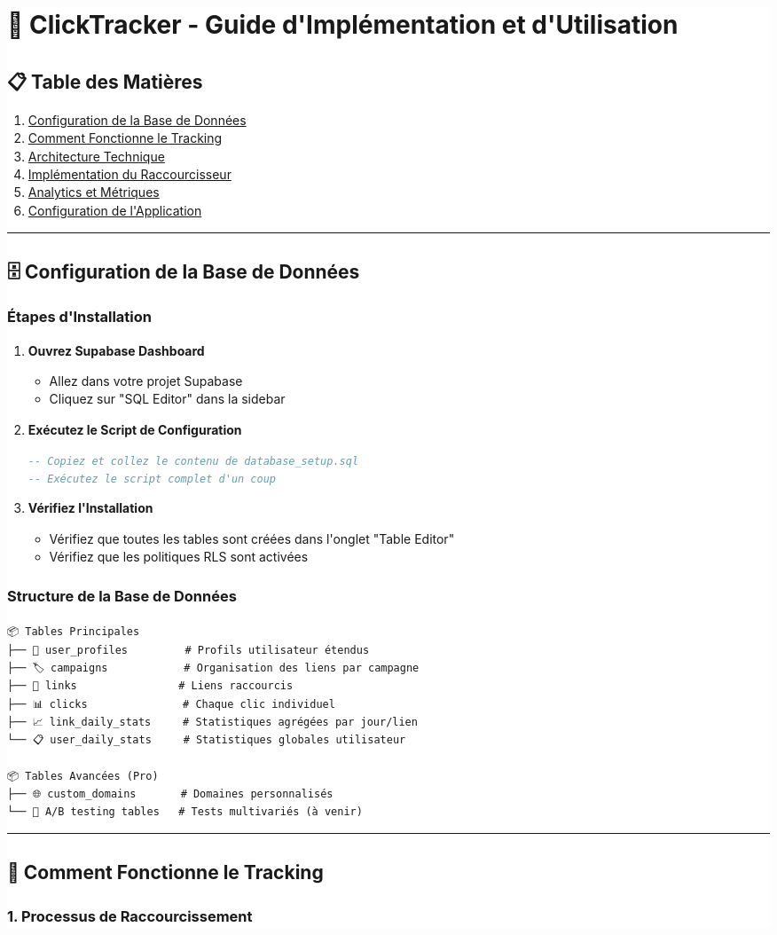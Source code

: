 # 🔗 ClickTracker - Guide d'Implémentation et d'Utilisation

## 📋 Table des Matières
1. [Configuration de la Base de Données](#configuration-base-données)
2. [Comment Fonctionne le Tracking](#comment-fonctionne-tracking)
3. [Architecture Technique](#architecture-technique)
4. [Implémentation du Raccourcisseur](#implémentation-raccourcisseur)
5. [Analytics et Métriques](#analytics-métriques)
6. [Configuration de l'Application](#configuration-application)

---

## 🗄️ Configuration de la Base de Données

### Étapes d'Installation

1. **Ouvrez Supabase Dashboard**
   - Allez dans votre projet Supabase
   - Cliquez sur "SQL Editor" dans la sidebar

2. **Exécutez le Script de Configuration**
   ```sql
   -- Copiez et collez le contenu de database_setup.sql
   -- Exécutez le script complet d'un coup
   ```

3. **Vérifiez l'Installation**
   - Vérifiez que toutes les tables sont créées dans l'onglet "Table Editor"
   - Vérifiez que les politiques RLS sont activées

### Structure de la Base de Données

```
📦 Tables Principales
├── 👤 user_profiles         # Profils utilisateur étendus
├── 🏷️ campaigns            # Organisation des liens par campagne
├── 🔗 links                # Liens raccourcis
├── 📊 clicks               # Chaque clic individuel
├── 📈 link_daily_stats     # Statistiques agrégées par jour/lien
└── 📋 user_daily_stats     # Statistiques globales utilisateur

📦 Tables Avancées (Pro)
├── 🌐 custom_domains       # Domaines personnalisés
└── 🎯 A/B testing tables   # Tests multivariés (à venir)
```

---

## 🎯 Comment Fonctionne le Tracking

### 1. Processus de Raccourcissement
